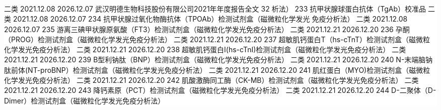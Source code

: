 二类
2021.12.08
2026.12.07
武汉明德生物科技股份有限公司2021年年度报告全文
32
析法）
233
抗甲状腺球蛋白抗体（TgAb）校准品
二类
2021.12.08
2026.12.07
234
抗甲状腺过氧化物酶抗体（TPOAb）检测试剂盒（磁微粒化学发光
免疫分析法）
二类
2021.12.08
2026.12.07
235
游离三碘甲状腺原氨酸（FT3）检测试剂盒（磁微粒化学发光免疫分析法）
二类
2021.12.21
2026.12.20
236
孕酮（PROG）检测试剂盒（磁微粒化学发光免疫分析法）
二类
2021.12.21
2026.12.20
237
超敏肌钙蛋白T（hs-cTnT）检测试剂盒（磁微粒化学发光免疫分析法）
二类
2021.12.21
2026.12.20
238
超敏肌钙蛋白I(hs-cTnI)检测试剂盒（磁微粒化学发光免疫分析法）
二类
2021.12.21
2026.12.20
239
B型利钠肽（BNP）检测试剂盒（磁微粒化学发光免疫分析法）
二类
2021.12.21
2026.12.20
240
N-末端脑钠肽前体(NT-proBNP）检测试剂盒（磁微粒化学发光免疫分析法）
二类
2021.12.21
2026.12.20
241
肌红蛋白（MYO)检测试剂盒（磁微粒化学发光免疫分析法）
二类
2021.12.21
2026.12.20
242
肌酸激酶同工酶（CK-MB）检测试剂盒（磁微粒化学发光免疫分析法）
二类
2021.12.21
2026.12.20
243
降钙素原（PCT）检测试剂盒（磁微粒化学发光免疫分析法）
二类
2021.12.21
2026.12.20
244
D-二聚体（D-Dimer）检测试剂盒（磁微粒化学发光免疫分析法）